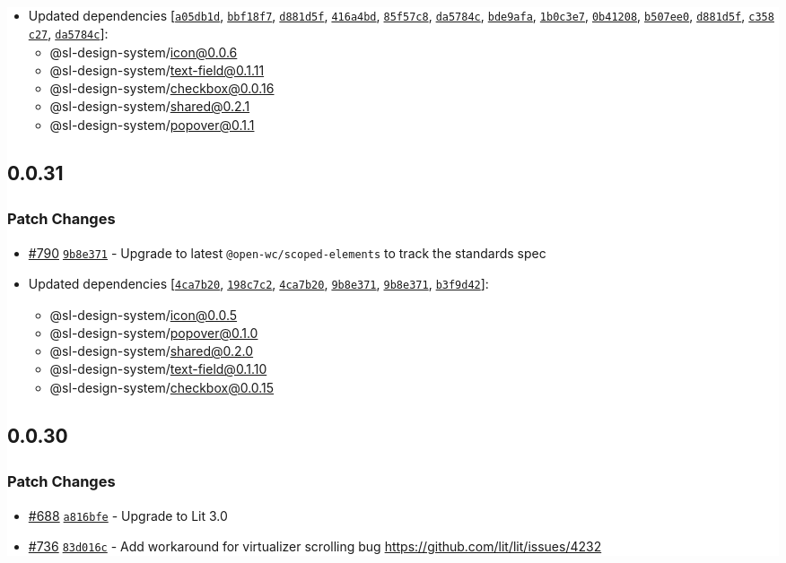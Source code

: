 - Updated dependencies [[`a05db1d`](https://github.com/sl-design-system/components/commit/a05db1dcc19153ce0c843782c6d5aff46a992acf), [`bbf18f7`](https://github.com/sl-design-system/components/commit/bbf18f7453debffe8f3bebf096a0552b8df60500), [`d881d5f`](https://github.com/sl-design-system/components/commit/d881d5fc5274be5275f910f445a16408d6bb2373), [`416a4bd`](https://github.com/sl-design-system/components/commit/416a4bdc49dd334d4a3c89c4697e9f69f22bf84b), [`85f57c8`](https://github.com/sl-design-system/components/commit/85f57c8ae5922a24edf1b6bdaef2554e5a057ed3), [`da5784c`](https://github.com/sl-design-system/components/commit/da5784ca4aec18bdd1b5326274e59e803d7859ec), [`bde9afa`](https://github.com/sl-design-system/components/commit/bde9afa06833adf91122df3960d04db6cb34d536), [`1b0c3e7`](https://github.com/sl-design-system/components/commit/1b0c3e7923300ea9c282398e5cc41669f441395a), [`0b41208`](https://github.com/sl-design-system/components/commit/0b41208f390b27e3738e0d81258abeaa18e19a0f), [`b507ee0`](https://github.com/sl-design-system/components/commit/b507ee07e119733d285a348e74f34c4b2d172902), [`d881d5f`](https://github.com/sl-design-system/components/commit/d881d5fc5274be5275f910f445a16408d6bb2373), [`c358c27`](https://github.com/sl-design-system/components/commit/c358c279fe022cc3935284e2dc7add6a57eda7c2), [`da5784c`](https://github.com/sl-design-system/components/commit/da5784ca4aec18bdd1b5326274e59e803d7859ec)]:
  - @sl-design-system/icon@0.0.6
  - @sl-design-system/text-field@0.1.11
  - @sl-design-system/checkbox@0.0.16
  - @sl-design-system/shared@0.2.1
  - @sl-design-system/popover@0.1.1

## 0.0.31

### Patch Changes

- [#790](https://github.com/sl-design-system/components/pull/790) [`9b8e371`](https://github.com/sl-design-system/components/commit/9b8e371932fbe979f3250e07c605ad39239d4f82) - Upgrade to latest `@open-wc/scoped-elements` to track the standards spec

- Updated dependencies [[`4ca7b20`](https://github.com/sl-design-system/components/commit/4ca7b20ee7d09ee2ccfcf2743fd48f00a8207e39), [`198c7c2`](https://github.com/sl-design-system/components/commit/198c7c277787d48276d402522f94f2d0d5132152), [`4ca7b20`](https://github.com/sl-design-system/components/commit/4ca7b20ee7d09ee2ccfcf2743fd48f00a8207e39), [`9b8e371`](https://github.com/sl-design-system/components/commit/9b8e371932fbe979f3250e07c605ad39239d4f82), [`9b8e371`](https://github.com/sl-design-system/components/commit/9b8e371932fbe979f3250e07c605ad39239d4f82), [`b3f9d42`](https://github.com/sl-design-system/components/commit/b3f9d42945c7b427105353ede3cf74ba3191792d)]:
  - @sl-design-system/icon@0.0.5
  - @sl-design-system/popover@0.1.0
  - @sl-design-system/shared@0.2.0
  - @sl-design-system/text-field@0.1.10
  - @sl-design-system/checkbox@0.0.15

## 0.0.30

### Patch Changes

- [#688](https://github.com/sl-design-system/components/pull/688) [`a816bfe`](https://github.com/sl-design-system/components/commit/a816bfec8e3459cc3b12def88922a421345768f0) - Upgrade to Lit 3.0

- [#736](https://github.com/sl-design-system/components/pull/736) [`83d016c`](https://github.com/sl-design-system/components/commit/83d016c5dee5918046aff29519b9356da51f8abc) - Add workaround for virtualizer scrolling bug https://github.com/lit/lit/issues/4232
